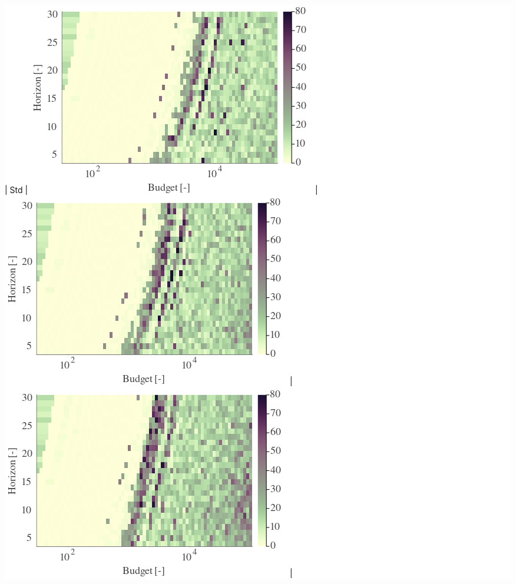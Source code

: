 | Std | ![](fig/sp_U/std_g_0.65_cp_64.png) | ![](fig/sp_U/std_g_0.7_cp_64.png) | ![](fig/sp_U/std_g_0.75_cp_64.png) | 

